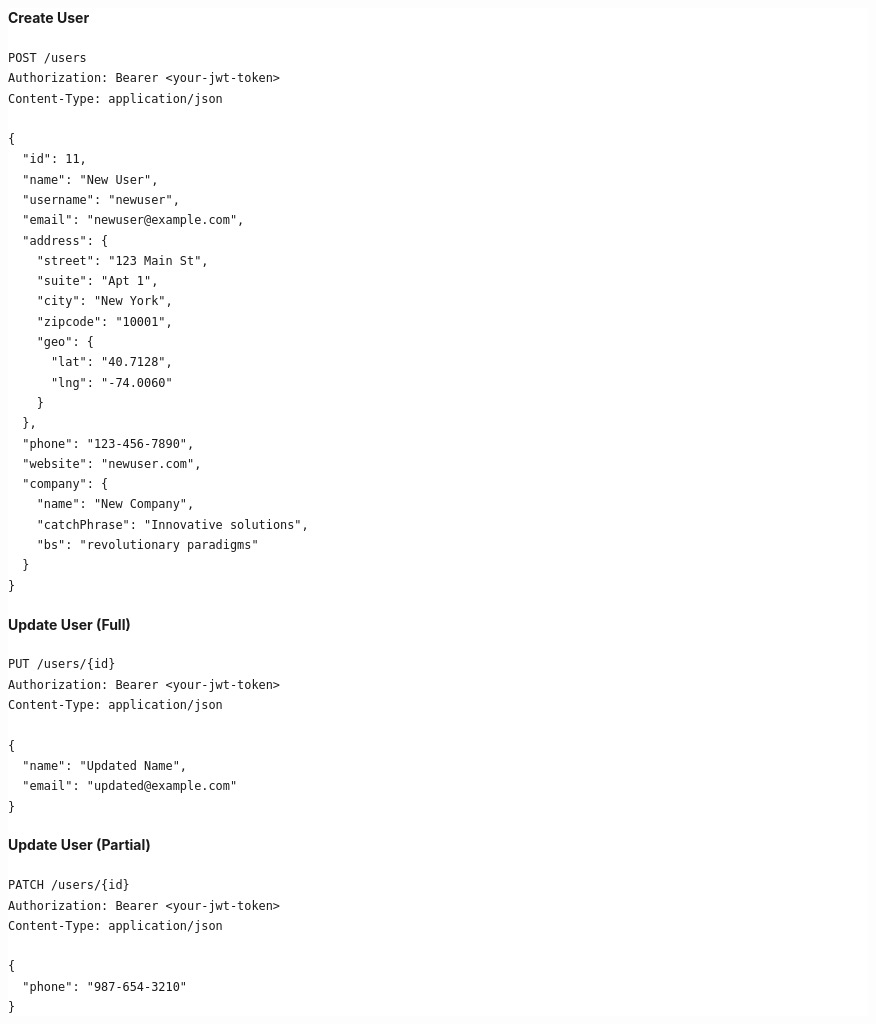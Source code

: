 #### Create User
```http
POST /users
Authorization: Bearer <your-jwt-token>
Content-Type: application/json

{
  "id": 11,
  "name": "New User",
  "username": "newuser",
  "email": "newuser@example.com",
  "address": {
    "street": "123 Main St",
    "suite": "Apt 1",
    "city": "New York",
    "zipcode": "10001",
    "geo": {
      "lat": "40.7128",
      "lng": "-74.0060"
    }
  },
  "phone": "123-456-7890",
  "website": "newuser.com",
  "company": {
    "name": "New Company",
    "catchPhrase": "Innovative solutions",
    "bs": "revolutionary paradigms"
  }
}
```

#### Update User (Full)
```http
PUT /users/{id}
Authorization: Bearer <your-jwt-token>
Content-Type: application/json

{
  "name": "Updated Name",
  "email": "updated@example.com"
}
```

#### Update User (Partial)
```http
PATCH /users/{id}
Authorization: Bearer <your-jwt-token>
Content-Type: application/json

{
  "phone": "987-654-3210"
}
```
